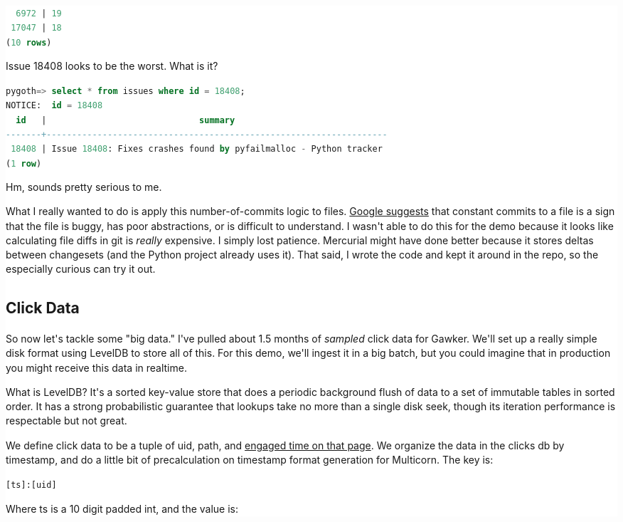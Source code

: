 ```sql
  6972 | 19
 17047 | 18
(10 rows)
```

Issue 18408 looks to be the worst. What is it?

```sql
pygoth=> select * from issues where id = 18408;
NOTICE:  id = 18408
  id   |                              summary                              
-------+-------------------------------------------------------------------
 18408 | Issue 18408: Fixes crashes found by pyfailmalloc - Python tracker
(1 row)
```

Hm, sounds pretty serious to me.

What I really wanted to do is apply this number-of-commits logic to
files. [Google suggests](http://google-engtools.blogspot.com/2011/12/bug-prediction-at-google.html)
that constant commits to a file is a sign that the file is buggy, has
poor abstractions, or is difficult to understand. I wasn't able to do
this for the demo because it looks like calculating file diffs in git
is *really* expensive. I simply lost patience. Mercurial might have
done better because it stores deltas between changesets (and the
Python project already uses it). That said, I wrote the code and kept
it around in the repo, so the especially curious can try it out.


Click Data
----

So now let's tackle some "big data." I've pulled about 1.5 months of
*sampled* click data for Gawker. We'll set up a really simple disk
format using LevelDB to store all of this. For this demo, we'll ingest
it in a big batch, but you could imagine that in production you might
receive this data in realtime.

What is LevelDB? It's a sorted key-value store that does a periodic
background flush of data to a set of immutable tables in sorted
order. It has a strong probabilistic guarantee that lookups take no
more than a single disk seek, though its iteration performance is
respectable but not great.

We define click data to be a tuple of uid, path, and
[engaged time on that page](https://chartbeat.com/publishing/for-editorial/understanding-engaged-time). We
organize the data in the clicks db by timestamp, and do a little bit
of precalculation on timestamp format generation for Multicorn. The
key is:

```
[ts]:[uid]
```

Where ts is a 10 digit padded int, and the value is:
